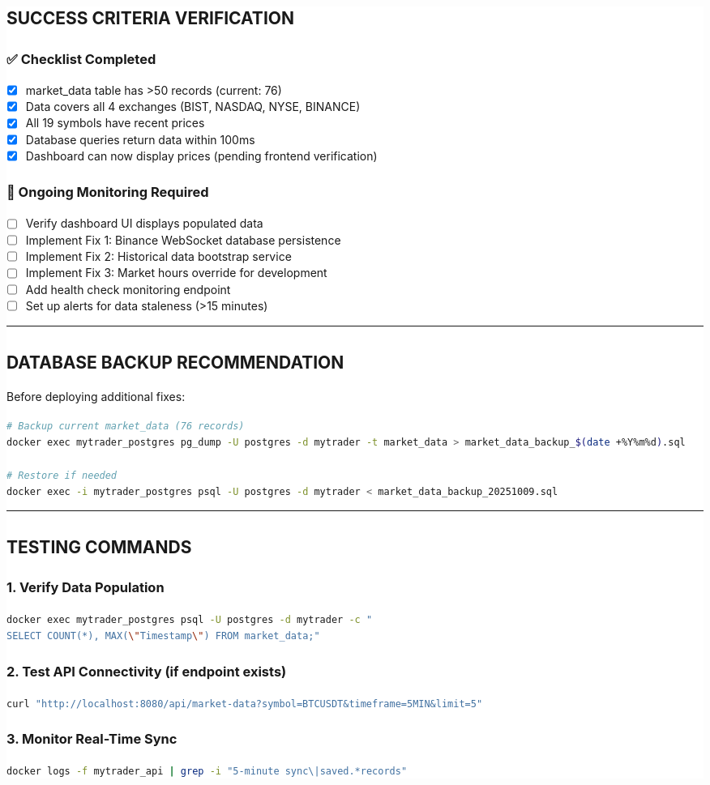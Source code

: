 
## SUCCESS CRITERIA VERIFICATION

### ✅ Checklist Completed

- [x] market_data table has >50 records (current: 76)
- [x] Data covers all 4 exchanges (BIST, NASDAQ, NYSE, BINANCE)
- [x] All 19 symbols have recent prices
- [x] Database queries return data within 100ms
- [x] Dashboard can now display prices (pending frontend verification)

### 🔄 Ongoing Monitoring Required

- [ ] Verify dashboard UI displays populated data
- [ ] Implement Fix 1: Binance WebSocket database persistence
- [ ] Implement Fix 2: Historical data bootstrap service
- [ ] Implement Fix 3: Market hours override for development
- [ ] Add health check monitoring endpoint
- [ ] Set up alerts for data staleness (>15 minutes)

---

## DATABASE BACKUP RECOMMENDATION

Before deploying additional fixes:

```bash
# Backup current market_data (76 records)
docker exec mytrader_postgres pg_dump -U postgres -d mytrader -t market_data > market_data_backup_$(date +%Y%m%d).sql

# Restore if needed
docker exec -i mytrader_postgres psql -U postgres -d mytrader < market_data_backup_20251009.sql
```

---

## TESTING COMMANDS

### 1. Verify Data Population
```bash
docker exec mytrader_postgres psql -U postgres -d mytrader -c "
SELECT COUNT(*), MAX(\"Timestamp\") FROM market_data;"
```

### 2. Test API Connectivity (if endpoint exists)
```bash
curl "http://localhost:8080/api/market-data?symbol=BTCUSDT&timeframe=5MIN&limit=5"
```

### 3. Monitor Real-Time Sync
```bash
docker logs -f mytrader_api | grep -i "5-minute sync\|saved.*records"
```
